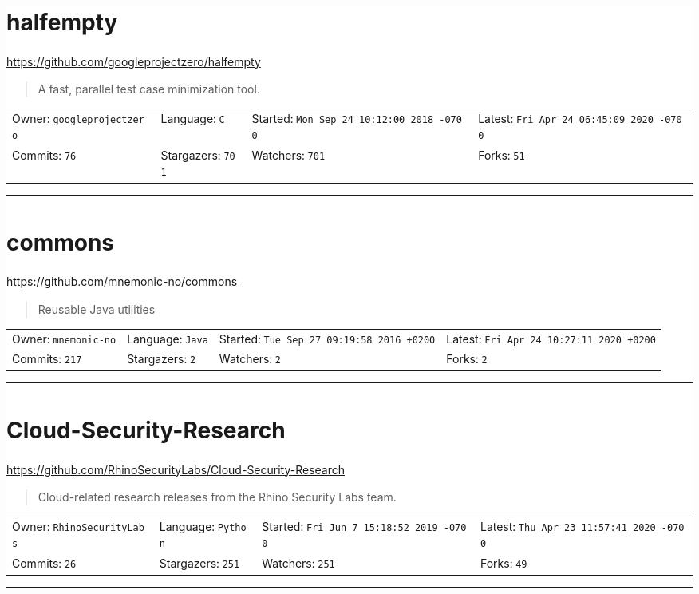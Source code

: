 
# halfempty

https://github.com/googleprojectzero/halfempty
<blockquote>
A fast, parallel test case minimization tool.
</blockquote>

<table>
<tr><td>Owner: <code>googleprojectzero</code></td>
    <td>Language: <code>C</code></td>
    <td>Started: <code>Mon Sep 24 10:12:00 2018 -0700</code></td>
    <td>Latest: <code>Fri Apr 24 06:45:09 2020 -0700</code></td></tr>
<tr><td>Commits: <code>76</code></td>
    <td>Stargazers: <code>701</code></td>
    <td>Watchers: <code>701</code></td>
    <td>Forks: <code>51</code></td></tr>
</table>

---

# commons

https://github.com/mnemonic-no/commons
<blockquote>
Reusable Java utilities
</blockquote>

<table>
<tr><td>Owner: <code>mnemonic-no</code></td>
    <td>Language: <code>Java</code></td>
    <td>Started: <code>Tue Sep 27 09:19:58 2016 +0200</code></td>
    <td>Latest: <code>Fri Apr 24 10:27:11 2020 +0200</code></td></tr>
<tr><td>Commits: <code>217</code></td>
    <td>Stargazers: <code>2</code></td>
    <td>Watchers: <code>2</code></td>
    <td>Forks: <code>2</code></td></tr>
</table>

---

# Cloud-Security-Research

https://github.com/RhinoSecurityLabs/Cloud-Security-Research
<blockquote>
Cloud-related research releases from the Rhino Security Labs team.
</blockquote>

<table>
<tr><td>Owner: <code>RhinoSecurityLabs</code></td>
    <td>Language: <code>Python</code></td>
    <td>Started: <code>Fri Jun 7 15:18:52 2019 -0700</code></td>
    <td>Latest: <code>Thu Apr 23 11:57:41 2020 -0700</code></td></tr>
<tr><td>Commits: <code>26</code></td>
    <td>Stargazers: <code>251</code></td>
    <td>Watchers: <code>251</code></td>
    <td>Forks: <code>49</code></td></tr>
</table>

---